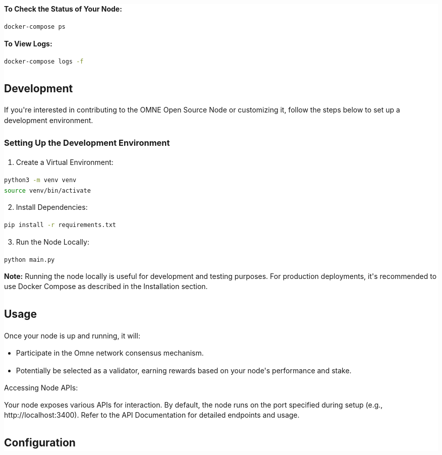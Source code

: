 **To Check the Status of Your Node:**

```sh
docker-compose ps
```

**To View Logs:**

```sh
docker-compose logs -f
```

## Development

If you're interested in contributing to the OMNE Open Source Node or customizing it, follow the steps below to set up a development environment.

### Setting Up the Development Environment

1. Create a Virtual Environment:

```sh
python3 -m venv venv
source venv/bin/activate
```

2. Install Dependencies:

```sh
pip install -r requirements.txt
```

3. Run the Node Locally:

```sh
python main.py
```

**Note:** Running the node locally is useful for development and testing purposes. For production deployments, it's recommended to use Docker Compose as described in the Installation section.


## Usage

Once your node is up and running, it will:

- Participate in the Omne network consensus mechanism.

- Potentially be selected as a validator, earning rewards based on your node's performance and stake.

Accessing Node APIs:

Your node exposes various APIs for interaction. By default, the node runs on the port specified during setup (e.g., http://localhost:3400). Refer to the API Documentation for detailed endpoints and usage.

## Configuration
